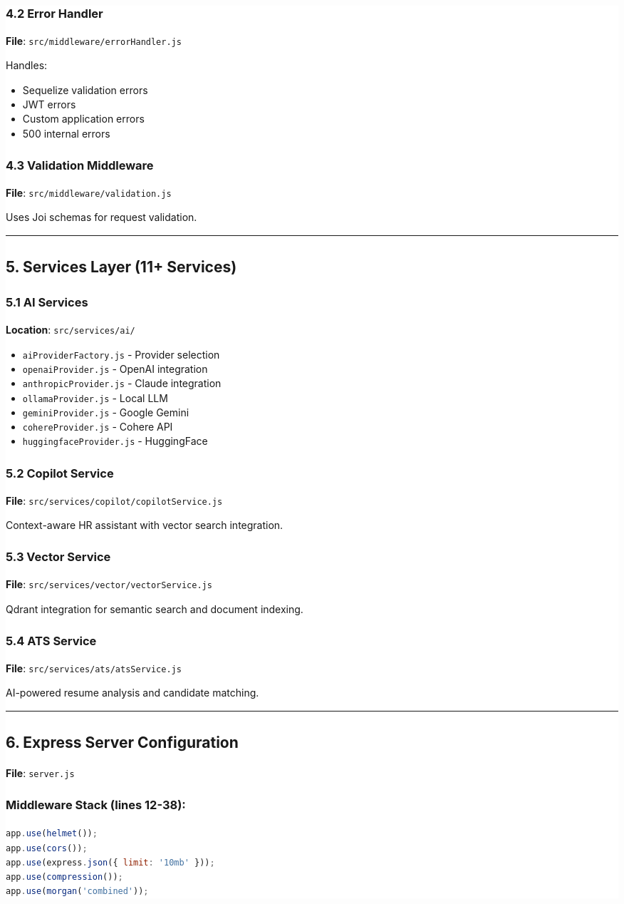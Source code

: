 ### 4.2 Error Handler
**File**: `src/middleware/errorHandler.js`

Handles:
- Sequelize validation errors
- JWT errors
- Custom application errors
- 500 internal errors

### 4.3 Validation Middleware
**File**: `src/middleware/validation.js`

Uses Joi schemas for request validation.

---

## 5. Services Layer (11+ Services)

### 5.1 AI Services
**Location**: `src/services/ai/`

- `aiProviderFactory.js` - Provider selection
- `openaiProvider.js` - OpenAI integration
- `anthropicProvider.js` - Claude integration
- `ollamaProvider.js` - Local LLM
- `geminiProvider.js` - Google Gemini
- `cohereProvider.js` - Cohere API
- `huggingfaceProvider.js` - HuggingFace

### 5.2 Copilot Service
**File**: `src/services/copilot/copilotService.js`

Context-aware HR assistant with vector search integration.

### 5.3 Vector Service
**File**: `src/services/vector/vectorService.js`

Qdrant integration for semantic search and document indexing.

### 5.4 ATS Service
**File**: `src/services/ats/atsService.js`

AI-powered resume analysis and candidate matching.

---

## 6. Express Server Configuration

**File**: `server.js`

### Middleware Stack (lines 12-38):
```javascript
app.use(helmet());
app.use(cors());
app.use(express.json({ limit: '10mb' }));
app.use(compression());
app.use(morgan('combined'));
```
